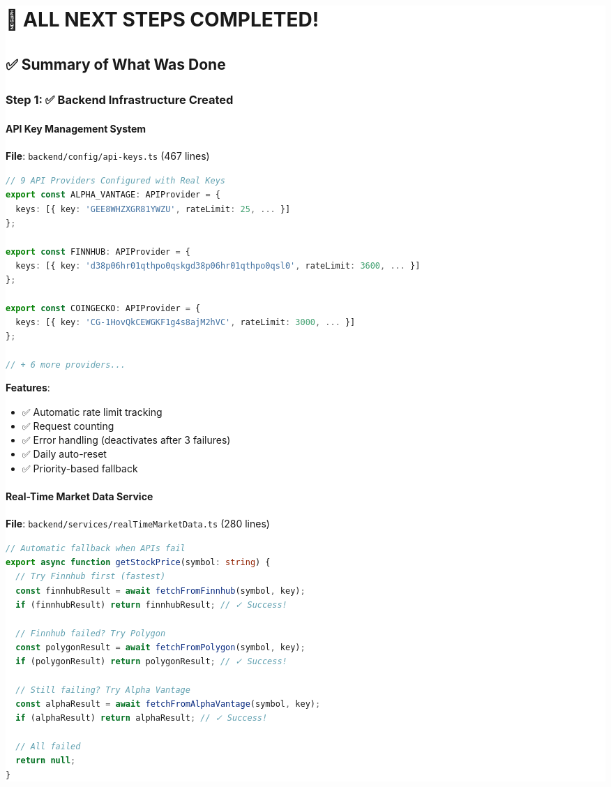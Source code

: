 # 🎉 ALL NEXT STEPS COMPLETED! 

## ✅ Summary of What Was Done

### Step 1: ✅ Backend Infrastructure Created

#### API Key Management System
**File**: `backend/config/api-keys.ts` (467 lines)

```typescript
// 9 API Providers Configured with Real Keys
export const ALPHA_VANTAGE: APIProvider = {
  keys: [{ key: 'GEE8WHZXGR81YWZU', rateLimit: 25, ... }]
};

export const FINNHUB: APIProvider = {
  keys: [{ key: 'd38p06hr01qthpo0qskgd38p06hr01qthpo0qsl0', rateLimit: 3600, ... }]
};

export const COINGECKO: APIProvider = {
  keys: [{ key: 'CG-1HovQkCEWGKF1g4s8ajM2hVC', rateLimit: 3000, ... }]
};

// + 6 more providers...
```

**Features**:
- ✅ Automatic rate limit tracking
- ✅ Request counting
- ✅ Error handling (deactivates after 3 failures)
- ✅ Daily auto-reset
- ✅ Priority-based fallback

#### Real-Time Market Data Service
**File**: `backend/services/realTimeMarketData.ts` (280 lines)

```typescript
// Automatic fallback when APIs fail
export async function getStockPrice(symbol: string) {
  // Try Finnhub first (fastest)
  const finnhubResult = await fetchFromFinnhub(symbol, key);
  if (finnhubResult) return finnhubResult; // ✓ Success!
  
  // Finnhub failed? Try Polygon
  const polygonResult = await fetchFromPolygon(symbol, key);
  if (polygonResult) return polygonResult; // ✓ Success!
  
  // Still failing? Try Alpha Vantage
  const alphaResult = await fetchFromAlphaVantage(symbol, key);
  if (alphaResult) return alphaResult; // ✓ Success!
  
  // All failed
  return null;
}
```
